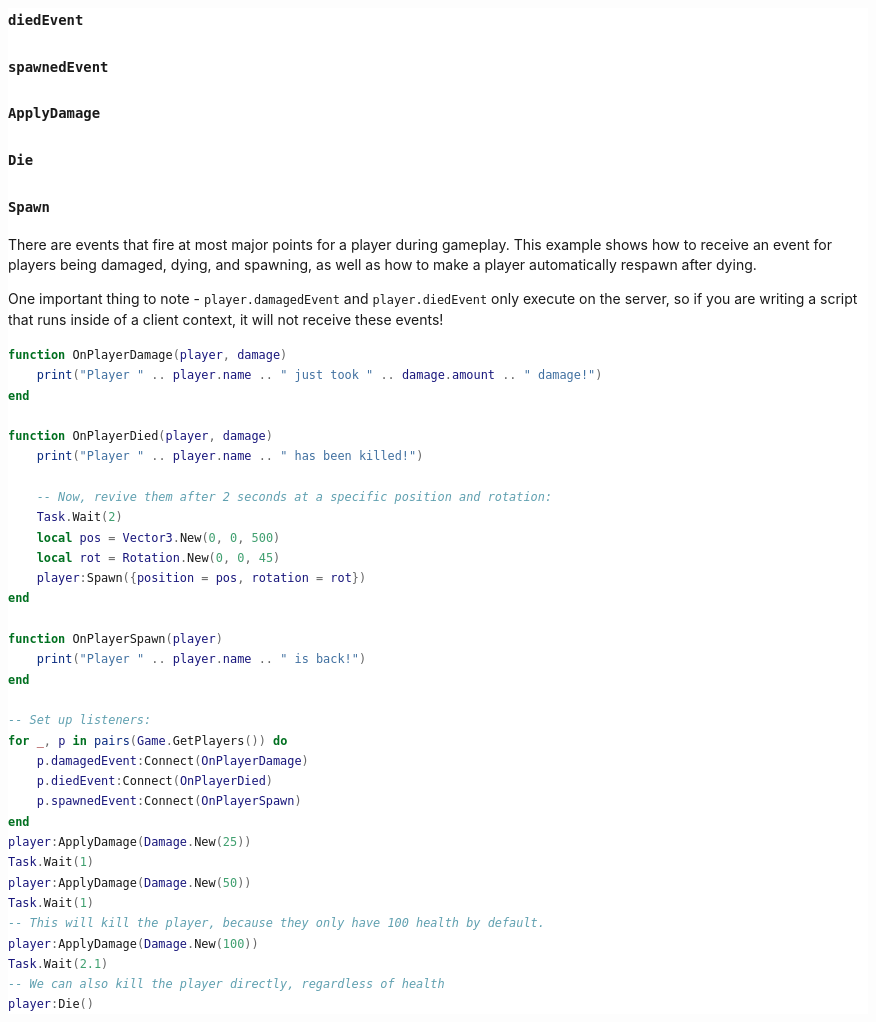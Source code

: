 ### `diedEvent`

### `spawnedEvent`

### `ApplyDamage`

### `Die`

### `Spawn`

There are events that fire at most major points for a player during gameplay. This example shows how to receive an event for players being damaged, dying, and spawning, as well as how to make a player automatically respawn after dying.

One important thing to note - `player.damagedEvent` and `player.diedEvent` only execute on the server, so if you are writing a script that runs inside of a client context, it will not receive these events!

```lua
function OnPlayerDamage(player, damage)
    print("Player " .. player.name .. " just took " .. damage.amount .. " damage!")
end

function OnPlayerDied(player, damage)
    print("Player " .. player.name .. " has been killed!")

    -- Now, revive them after 2 seconds at a specific position and rotation:
    Task.Wait(2)
    local pos = Vector3.New(0, 0, 500)
    local rot = Rotation.New(0, 0, 45)
    player:Spawn({position = pos, rotation = rot})
end

function OnPlayerSpawn(player)
    print("Player " .. player.name .. " is back!")
end

-- Set up listeners:
for _, p in pairs(Game.GetPlayers()) do
    p.damagedEvent:Connect(OnPlayerDamage)
    p.diedEvent:Connect(OnPlayerDied)
    p.spawnedEvent:Connect(OnPlayerSpawn)
end
player:ApplyDamage(Damage.New(25))
Task.Wait(1)
player:ApplyDamage(Damage.New(50))
Task.Wait(1)
-- This will kill the player, because they only have 100 health by default.
player:ApplyDamage(Damage.New(100))
Task.Wait(2.1)
-- We can also kill the player directly, regardless of health
player:Die()
```
